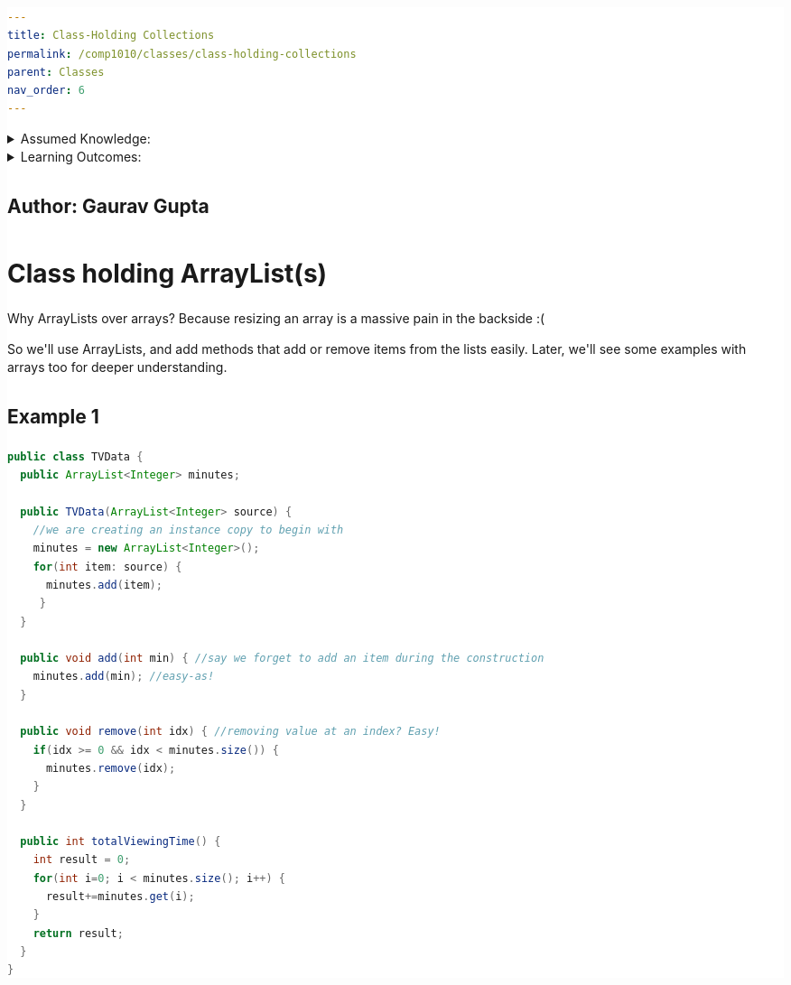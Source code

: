 ```yaml
---
title: Class-Holding Collections
permalink: /comp1010/classes/class-holding-collections
parent: Classes
nav_order: 6
---
```

<details class="prereq" markdown="1"><summary>Assumed Knowledge:</summary></details>

<details class="outcomes" markdown="1"><summary>Learning Outcomes:</summary></details>

## Author: Gaurav Gupta

# Class holding ArrayList(s)

Why ArrayLists over arrays? Because resizing an array is a massive pain in the backside :(

So we'll use ArrayLists, and add methods that add or remove items from the lists easily. Later, we'll see some examples with arrays too for deeper understanding.

## Example 1

```java
public class TVData {
  public ArrayList<Integer> minutes;

  public TVData(ArrayList<Integer> source) {
    //we are creating an instance copy to begin with
    minutes = new ArrayList<Integer>();
    for(int item: source) {
      minutes.add(item);
     } 
  }

  public void add(int min) { //say we forget to add an item during the construction
    minutes.add(min); //easy-as!
  }

  public void remove(int idx) { //removing value at an index? Easy!
    if(idx >= 0 && idx < minutes.size()) {
      minutes.remove(idx);
    }
  }

  public int totalViewingTime() {
    int result = 0;
    for(int i=0; i < minutes.size(); i++) {
      result+=minutes.get(i);
    }
    return result;
  }
}
```
